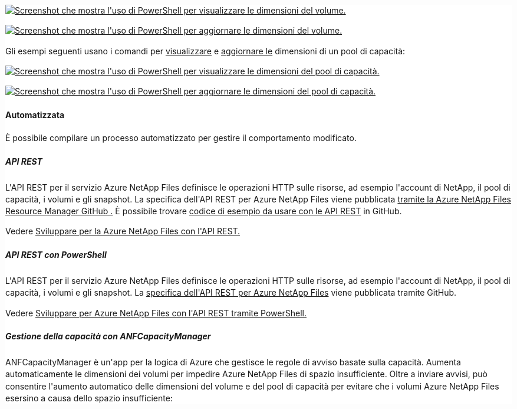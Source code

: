 [![Screenshot che mostra l'uso di PowerShell per visualizzare le dimensioni del volume. ](../media/azure-netapp-files/hard-quota-update-powershell-volume-show.png)](../media/azure-netapp-files/hard-quota-update-powershell-volume-show.png#lightbox)

[![Screenshot che mostra l'uso di PowerShell per aggiornare le dimensioni del volume. ](../media/azure-netapp-files/hard-quota-update-powershell-volume-update.png)](../media/azure-netapp-files/hard-quota-update-powershell-volume-update.png#lightbox)

Gli esempi seguenti usano i comandi per [visualizzare](/cli/azure/netappfiles/pool#az_netappfiles_pool_show) e [aggiornare le](/cli/azure/netappfiles/pool#az_netappfiles_pool_update) dimensioni di un pool di capacità:

[![Screenshot che mostra l'uso di PowerShell per visualizzare le dimensioni del pool di capacità. ](../media/azure-netapp-files/hard-quota-update-powershell-pool-show.png)](../media/azure-netapp-files/hard-quota-update-powershell-pool-show.png#lightbox) 

[![Screenshot che mostra l'uso di PowerShell per aggiornare le dimensioni del pool di capacità. ](../media/azure-netapp-files/hard-quota-update-powershell-pool-update.png)](../media/azure-netapp-files/hard-quota-update-powershell-pool-update.png#lightbox)

#### <a name="automated"></a>Automatizzata  

È possibile compilare un processo automatizzato per gestire il comportamento modificato.

##### <a name="rest-api"></a>API REST   

L'API REST per il servizio Azure NetApp Files definisce le operazioni HTTP sulle risorse, ad esempio l'account di NetApp, il pool di capacità, i volumi e gli snapshot. La specifica dell'API REST per Azure NetApp Files viene pubblicata [tramite la Azure NetApp Files Resource Manager GitHub .](https://github.com/Azure/azure-rest-api-specs/tree/master/specification/netapp/resource-manager) È possibile trovare [codice di esempio da usare con le API REST](https://github.com/Azure/azure-rest-api-specs/tree/master/specification/netapp/resource-manager/Microsoft.NetApp/stable/2020-06-01/examples) in GitHub.

Vedere [Sviluppare per la Azure NetApp Files con l'API REST.](azure-netapp-files-develop-with-rest-api.md) 

##### <a name="rest-api-using-powershell"></a>API REST con PowerShell  

L'API REST per il servizio Azure NetApp Files definisce le operazioni HTTP sulle risorse, ad esempio l'account di NetApp, il pool di capacità, i volumi e gli snapshot. La [specifica dell'API REST per Azure NetApp Files](https://github.com/Azure/azure-rest-api-specs/tree/master/specification/netapp/resource-manager) viene pubblicata tramite GitHub.

Vedere [Sviluppare per Azure NetApp Files con l'API REST tramite PowerShell.](develop-rest-api-powershell.md)

##### <a name="capacity-management-using-anfcapacitymanager"></a>Gestione della capacità con ANFCapacityManager

ANFCapacityManager è un'app per la logica di Azure che gestisce le regole di avviso basate sulla capacità. Aumenta automaticamente le dimensioni dei volumi per impedire Azure NetApp Files di spazio insufficiente. Oltre a inviare avvisi, può consentire l'aumento automatico delle dimensioni del volume e del pool di capacità per evitare che i volumi Azure NetApp Files esersino a causa dello spazio insufficiente: 
